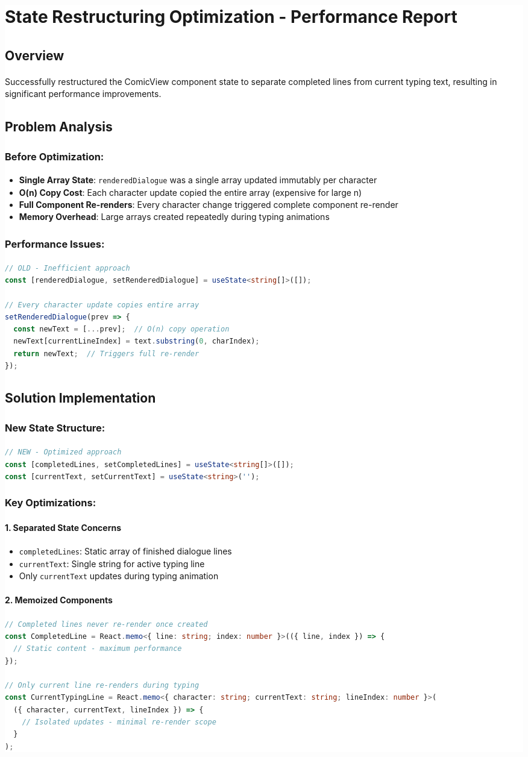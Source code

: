 # State Restructuring Optimization - Performance Report

## Overview

Successfully restructured the ComicView component state to separate completed lines from current typing text, resulting in significant performance improvements.

## Problem Analysis

### Before Optimization:
- **Single Array State**: `renderedDialogue` was a single array updated immutably per character
- **O(n) Copy Cost**: Each character update copied the entire array (expensive for large n)
- **Full Component Re-renders**: Every character change triggered complete component re-render
- **Memory Overhead**: Large arrays created repeatedly during typing animations

### Performance Issues:
```typescript
// OLD - Inefficient approach
const [renderedDialogue, setRenderedDialogue] = useState<string[]>([]);

// Every character update copies entire array
setRenderedDialogue(prev => {
  const newText = [...prev];  // O(n) copy operation
  newText[currentLineIndex] = text.substring(0, charIndex);
  return newText;  // Triggers full re-render
});
```

## Solution Implementation

### New State Structure:
```typescript
// NEW - Optimized approach
const [completedLines, setCompletedLines] = useState<string[]>([]);
const [currentText, setCurrentText] = useState<string>('');
```

### Key Optimizations:

#### 1. **Separated State Concerns**
- `completedLines`: Static array of finished dialogue lines
- `currentText`: Single string for active typing line
- Only `currentText` updates during typing animation

#### 2. **Memoized Components**
```typescript
// Completed lines never re-render once created
const CompletedLine = React.memo<{ line: string; index: number }>(({ line, index }) => {
  // Static content - maximum performance
});

// Only current line re-renders during typing
const CurrentTypingLine = React.memo<{ character: string; currentText: string; lineIndex: number }>(
  ({ character, currentText, lineIndex }) => {
    // Isolated updates - minimal re-render scope
  }
);
```
